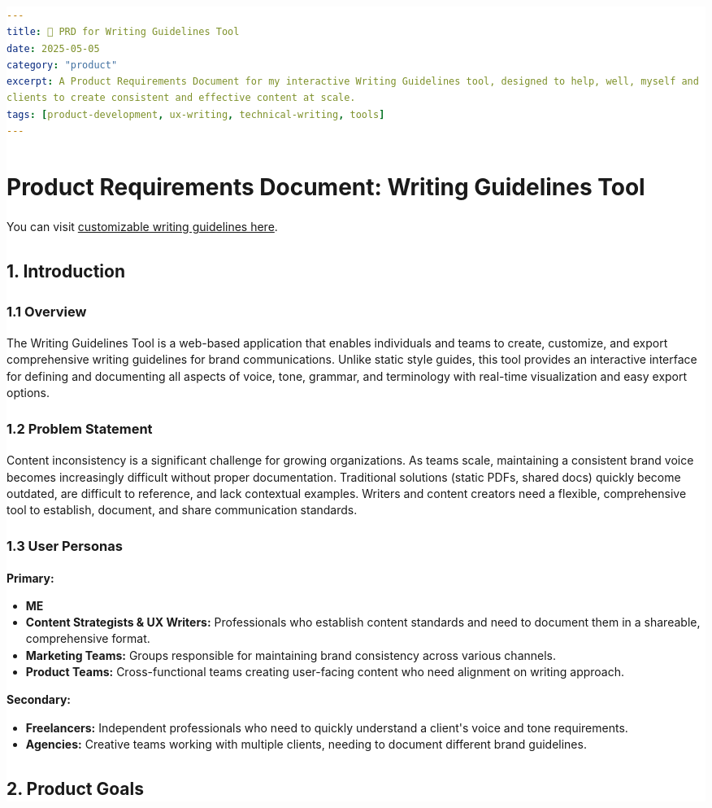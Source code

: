```yaml
---
title: 📝 PRD for Writing Guidelines Tool
date: 2025-05-05
category: "product"
excerpt: A Product Requirements Document for my interactive Writing Guidelines tool, designed to help, well, myself and clients to create consistent and effective content at scale.
tags: [product-development, ux-writing, technical-writing, tools]
---
```


# Product Requirements Document: Writing Guidelines Tool

You can visit [customizable writing guidelines here](/writing-guidelines).


## 1. Introduction

### 1.1 Overview

The Writing Guidelines Tool is a web-based application that enables individuals and teams to create, customize, and export comprehensive writing guidelines for brand communications. Unlike static style guides, this tool provides an interactive interface for defining and documenting all aspects of voice, tone, grammar, and terminology with real-time visualization and easy export options.

### 1.2 Problem Statement

Content inconsistency is a significant challenge for growing organizations. As teams scale, maintaining a consistent brand voice becomes increasingly difficult without proper documentation. Traditional solutions (static PDFs, shared docs) quickly become outdated, are difficult to reference, and lack contextual examples. Writers and content creators need a flexible, comprehensive tool to establish, document, and share communication standards.

### 1.3 User Personas

**Primary:**
- **ME**
- **Content Strategists & UX Writers:** Professionals who establish content standards and need to document them in a shareable, comprehensive format.
- **Marketing Teams:** Groups responsible for maintaining brand consistency across various channels.
- **Product Teams:** Cross-functional teams creating user-facing content who need alignment on writing approach.

**Secondary:**
- **Freelancers:** Independent professionals who need to quickly understand a client's voice and tone requirements.
- **Agencies:** Creative teams working with multiple clients, needing to document different brand guidelines.

## 2. Product Goals
